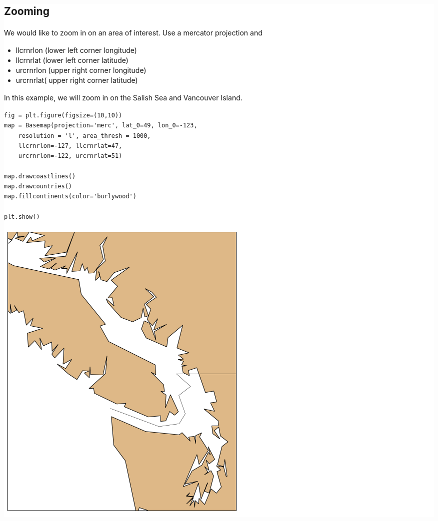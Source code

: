 
## Zooming

We would like to zoom in on an area of interest. Use a mercator projection and
* llcrnrlon (lower left corner longitude)
* llcrnrlat (lower left corner latitude)
* urcrnrlon (upper right corner longitude)
* urcrnrlat( upper right corner latitude)

In this example, we will zoom in on the Salish Sea and Vancouver Island.


    fig = plt.figure(figsize=(10,10))
    map = Basemap(projection='merc', lat_0=49, lon_0=-123,
        resolution = 'l', area_thresh = 1000,
        llcrnrlon=-127, llcrnrlat=47,
        urcrnrlon=-122, urcrnrlat=51)
     
    map.drawcoastlines()
    map.drawcountries()
    map.fillcontinents(color='burlywood')
    
    plt.show()


![png](lesson_files/lesson_22_0.png)
